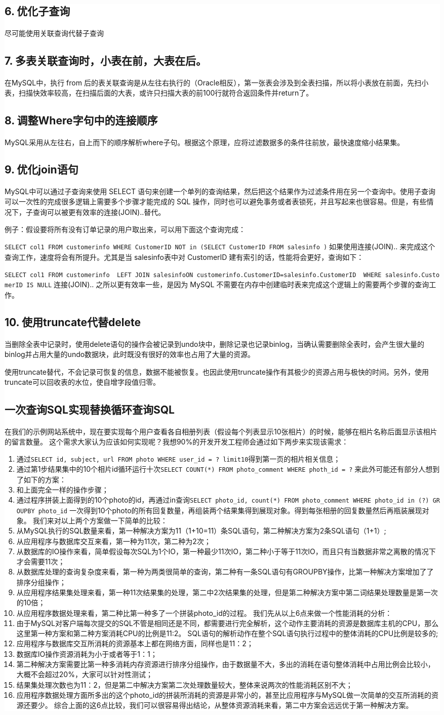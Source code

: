 ## 6. 优化子查询
尽可能使用关联查询代替子查询

## 7. 多表关联查询时，小表在前，大表在后。

在MySQL中，执行 from 后的表关联查询是从左往右执行的（Oracle相反），第一张表会涉及到全表扫描，所以将小表放在前面，先扫小表，扫描快效率较高，在扫描后面的大表，或许只扫描大表的前100行就符合返回条件并return了。


## 8. 调整Where字句中的连接顺序

MySQL采用从左往右，自上而下的顺序解析where子句。根据这个原理，应将过滤数据多的条件往前放，最快速度缩小结果集。

## 9. 优化join语句

MySQL中可以通过子查询来使用 SELECT 语句来创建一个单列的查询结果，然后把这个结果作为过滤条件用在另一个查询中。使用子查询可以一次性的完成很多逻辑上需要多个步骤才能完成的 SQL 操作，同时也可以避免事务或者表锁死，并且写起来也很容易。但是，有些情况下，子查询可以被更有效率的连接(JOIN)..替代。

例子：假设要将所有没有订单记录的用户取出来，可以用下面这个查询完成：

`SELECT col1 FROM customerinfo WHERE CustomerID NOT in (SELECT CustomerID FROM salesinfo )`
如果使用连接(JOIN).. 来完成这个查询工作，速度将会有所提升。尤其是当 salesinfo表中对 CustomerID 建有索引的话，性能将会更好，查询如下：

`
SELECT col1 FROM customerinfo 
   LEFT JOIN salesinfoON customerinfo.CustomerID=salesinfo.CustomerID 
      WHERE salesinfo.CustomerID IS NULL
`
连接(JOIN).. 之所以更有效率一些，是因为 MySQL 不需要在内存中创建临时表来完成这个逻辑上的需要两个步骤的查询工作。

## 10. 使用truncate代替delete

当删除全表中记录时，使用delete语句的操作会被记录到undo块中，删除记录也记录binlog，当确认需要删除全表时，会产生很大量的binlog并占用大量的undo数据块，此时既没有很好的效率也占用了大量的资源。

使用truncate替代，不会记录可恢复的信息，数据不能被恢复。也因此使用truncate操作有其极少的资源占用与极快的时间。另外，使用truncate可以回收表的水位，使自增字段值归零。

## 一次查询SQL实现替换循环查询SQL

在我们的示例网站系统中，现在要实现每个用户查看各自相册列表（假设每个列表显示10张相片）的时候，能够在相片名称后面显示该相片的留言数量。
这个需求大家认为应该如何实现呢？我想90%的开发开发工程师会通过如下两步来实现该需求：
1. 通过`SELECT id, subject, url FROM photo WHERE user_id = ? limit10`得到第一页的相片相关信息；
2. 通过第1步结果集中的10个相片id循环运行十次`SELECT COUNT(*) FROM photo_comment WHERE photh_id = ?`
来此外可能还有部分人想到了如下的方案：
1. 和上面完全一样的操作步骤；
2. 通过程序拼装上面得到的10个photo的id，再通过in查询`SELECT photo_id, count(*) FROM photo_comment WHERE photo_id in (?) GROUPBY photo_id`
一次得到10个photo的所有回复数量，再组装两个结果集得到展现对象。得到每张相册的回复数量然后再瓶装展现对象。
我们来对以上两个方案做一下简单的比较：
1. 从MySQL执行的SQL数量来看，第一种解决方案为11（1+10=11）条SQL语句，第二种解决方案为2条SQL语句（1+1）;
2. 从应用程序与数据库交互来看，第一种为11次，第二种为2次；
3. 从数据库的IO操作来看，简单假设每次SQL为1个IO，第一种最少11次IO，第二种小于等于11次IO，而且只有当数据非常之离散的情况下才会需要11次；
4. 从数据库处理的查询复杂度来看，第一种为两类很简单的查询，第二种有一条SQL语句有GROUPBY操作，比第一种解决方案增加了了排序分组操作；
5. 从应用程序结果集处理来看，第一种11次结果集的处理，第二中2次结果集的处理，但是第二种解决方案中第二词结果处理数量是第一次的10倍；
6. 从应用程序数据处理来看，第二种比第一种多了一个拼装photo_id的过程。
我们先从以上6点来做一个性能消耗的分析：
1. 由于MySQL对客户端每次提交的SQL不管是相同还是不同，都需要进行完全解析，这个动作主要消耗的资源是数据库主机的CPU，那么这里第一种方案和第二种方案消耗CPU的比例是11:2。
SQL语句的解析动作在整个SQL语句执行过程中的整体消耗的CPU比例是较多的;
2. 应用程序与数据库交互所消耗的资源基本上都在网络方面，同样也是11：2；
3. 数据库IO操作资源消耗为小于或者等于1：1；
4. 第二种解决方案需要比第一种多消耗内存资源进行排序分组操作，由于数据量不大，多出的消耗在语句整体消耗中占用比例会比较小，大概不会超过20%，大家可以针对性测试；
5. 结果集处理次数也为11：2，但是第二中解决方案第二次处理数量较大，整体来说两次的性能消耗区别不大；
6. 应用程序数据处理方面所多出的这个photo_id的拼装所消耗的资源是非常小的，甚至比应用程序与MySQL做一次简单的交互所消耗的资源还要少。
综合上面的这6点比较，我们可以很容易得出结论，从整体资源消耗来看，第二中方案会远远优于第一种解决方案。